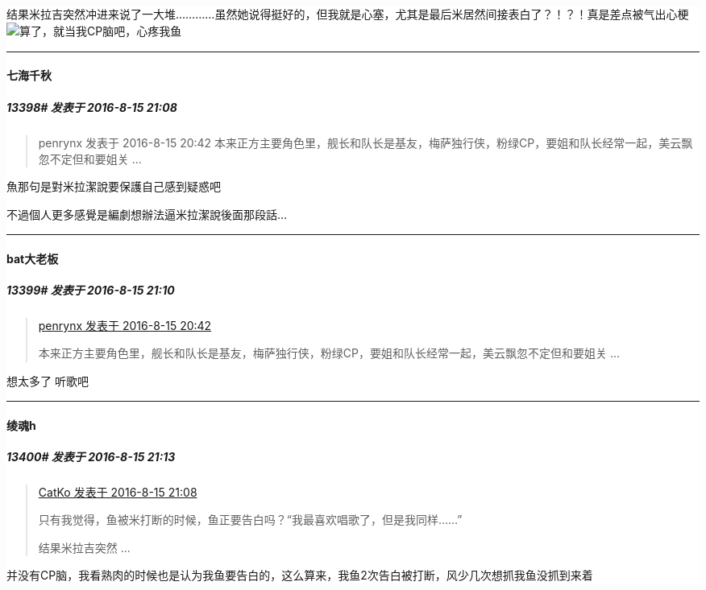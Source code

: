 结果米拉吉突然冲进来说了一大堆…………虽然她说得挺好的，但我就是心塞，尤其是最后米居然间接表白了？！？！真是差点被气出心梗
<img src="https://static.saraba1st.com/image/smiley/face/30.gif" referrerpolicy="no-referrer">算了，就当我CP脑吧，心疼我鱼







-----

####  七海千秋  
##### 13398#       发表于 2016-8-15 21:08



<blockquote>penrynx 发表于 2016-8-15 20:42
本来正方主要角色里，舰长和队长是基友，梅萨独行侠，粉绿CP，要姐和队长经常一起，美云飘忽不定但和要姐关 ...</blockquote>
魚那句是對米拉潔說要保護自己感到疑惑吧


不過個人更多感覺是編劇想辦法逼米拉潔說後面那段話…







-----

####  bat大老板  
##### 13399#       发表于 2016-8-15 21:10



<blockquote><a href="httphttps://bbs.saraba1st.com/2b/forum.php?mod=redirect&amp;goto=findpost&amp;pid=33284760&amp;ptid=1066605" target="_blank">penrynx 发表于 2016-8-15 20:42</a>

本来正方主要角色里，舰长和队长是基友，梅萨独行侠，粉绿CP，要姐和队长经常一起，美云飘忽不定但和要姐关 ...</blockquote>
想太多了 听歌吧







-----

####  绫魂h  
##### 13400#       发表于 2016-8-15 21:13



<blockquote><a href="httphttps://bbs.saraba1st.com/2b/forum.php?mod=redirect&amp;goto=findpost&amp;pid=33285008&amp;ptid=1066605" target="_blank">CatKo 发表于 2016-8-15 21:08</a>

只有我觉得，鱼被米打断的时候，鱼正要告白吗？“我最喜欢唱歌了，但是我同样……”

结果米拉吉突然 ...</blockquote>
并没有CP脑，我看熟肉的时候也是认为我鱼要告白的，这么算来，我鱼2次告白被打断，风少几次想抓我鱼没抓到来着




